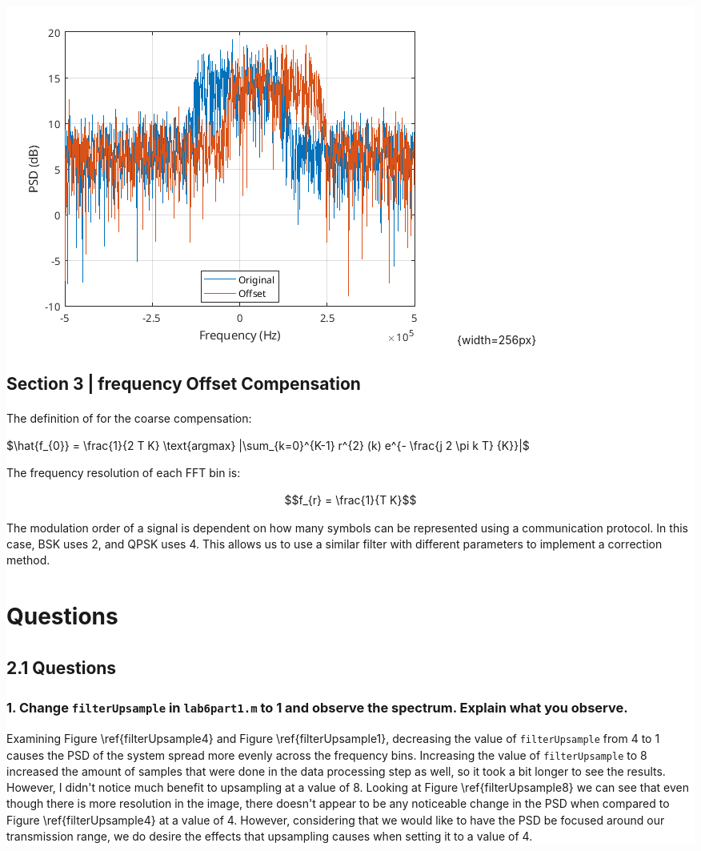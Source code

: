 ![PSD when `sampleRateHz` is at a value of $F_{s}$.\label{sampleRateHz10}](./images/sample-rate-val-10.png){width=256px}

## Section 3 | frequency Offset Compensation

The definition of for the coarse compensation:

$\hat{f_{0}} = \frac{1}{2 T K} \text{argmax} |\sum_{k=0}^{K-1} r^{2} (k) e^{-
\frac{j 2 \pi k T} {K}}|$

The frequency resolution of each FFT bin is:

$$f_{r} = \frac{1}{T K}$$

The modulation order of a signal is dependent on how many symbols can be
represented using a communication protocol. In this case, BSK uses 2, and QPSK
uses 4. This allows us to use a similar filter with different parameters to
implement a correction method.

# Questions

## 2.1 Questions

### 1. Change `filterUpsample` in `lab6part1.m` to 1 and observe the spectrum. Explain what you observe.

Examining Figure \ref{filterUpsample4} and Figure \ref{filterUpsample1},
decreasing the value of `filterUpsample` from 4 to 1 causes the PSD of the
system spread more evenly across the frequency bins. Increasing the value of
`filterUpsample` to 8 increased the amount of samples that were done in the data
processing step as well, so it took a bit longer to see the results. However, I
didn't notice much benefit to upsampling at a value of 8. Looking at Figure
\ref{filterUpsample8} we can see that even though there is more resolution in
the image, there doesn't appear to be any noticeable change in the PSD when
compared to Figure \ref{filterUpsample4} at a value of 4. However, considering
that we would like to have the PSD be focused around our transmission range, we
do desire the effects that upsampling causes when setting it to a value of 4.
